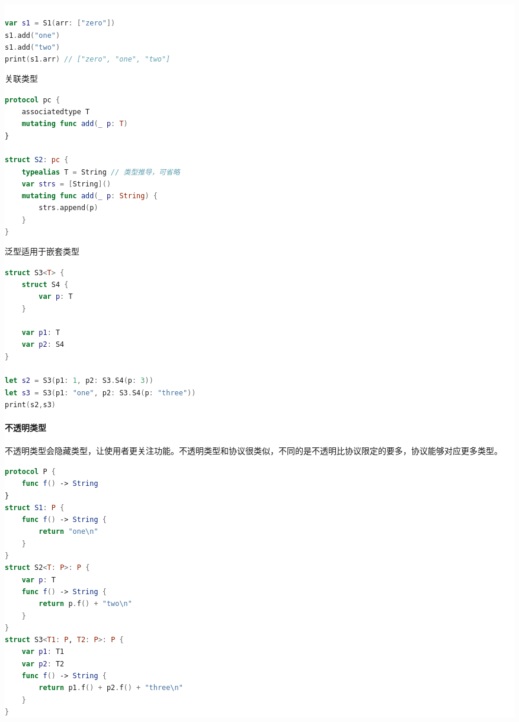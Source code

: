 ```swift

var s1 = S1(arr: ["zero"])
s1.add("one")
s1.add("two")
print(s1.arr) // ["zero", "one", "two"]
```

关联类型

```swift
protocol pc {
    associatedtype T
    mutating func add(_ p: T)
}

struct S2: pc {
    typealias T = String // 类型推导，可省略
    var strs = [String]()
    mutating func add(_ p: String) {
        strs.append(p)
    }
}
```

泛型适用于嵌套类型
```swift
struct S3<T> {
    struct S4 {
        var p: T
    }
    
    var p1: T
    var p2: S4
}

let s2 = S3(p1: 1, p2: S3.S4(p: 3))
let s3 = S3(p1: "one", p2: S3.S4(p: "three"))
print(s2,s3)
```


#### 不透明类型

不透明类型会隐藏类型，让使用者更关注功能。不透明类型和协议很类似，不同的是不透明比协议限定的要多，协议能够对应更多类型。

```swift
protocol P {
    func f() -> String
}
struct S1: P {
    func f() -> String {
        return "one\n"
    }
}
struct S2<T: P>: P {
    var p: T
    func f() -> String {
        return p.f() + "two\n"
    }
}
struct S3<T1: P, T2: P>: P {
    var p1: T1
    var p2: T2
    func f() -> String {
        return p1.f() + p2.f() + "three\n"
    }
}
```